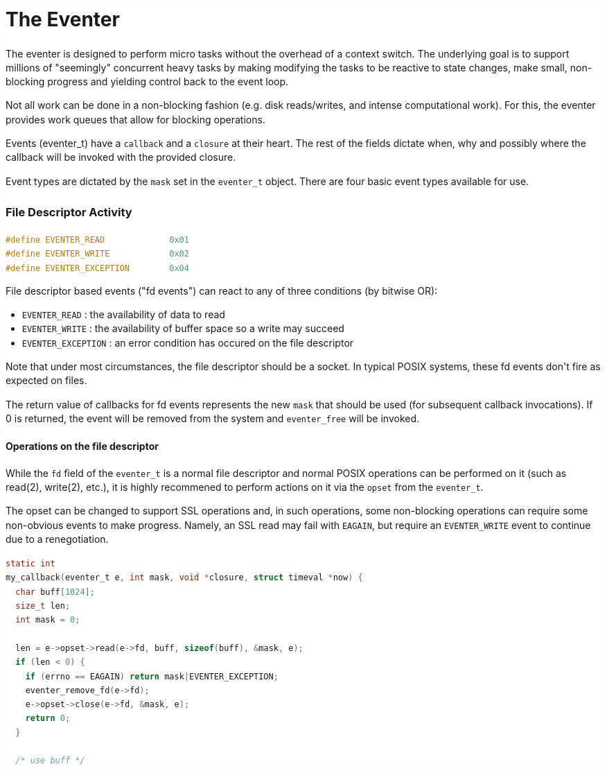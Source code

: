 # The Eventer

The eventer is designed to perform micro tasks without the overhead of a
context switch.  The underlying goal is to support millions of "seemingly"
concurrent heavy tasks by making modifying the tasks to be reactive to
state changes, make small, non-blocking progress and yielding control back
to the event loop.

Not all work can be done in a non-blocking fashion (e.g. disk reads/writes,
and intense computational work).  For this, the eventer provides work queues
that allow for blocking operations.

Events (eventer_t) have a `callback` and a `closure` at their heart.  The
rest of the fields dictate when, why and possibly where the callback will be
invoked with the provided closure.

Event types are dictated by the `mask` set in the `eventer_t` object.
There are four basic event types available for use.

### File Descriptor Activity

```c
#define EVENTER_READ             0x01
#define EVENTER_WRITE            0x02
#define EVENTER_EXCEPTION        0x04
```

File descriptor based events ("fd events") can react to any of three conditions (by bitwise OR):

 * `EVENTER_READ` : the availability of data to read
 * `EVENTER_WRITE` : the availability of buffer space so a write may succeed
 * `EVENTER_EXCEPTION` : an error condition has occured on the file descriptor

Note that under most circumstances, the file descriptor should be a socket.  In
typical POSIX systems, these fd events don't fire as expected on files.

The return value of callbacks for fd events represents the new
`mask` that should be used (for subsequent callback invocations).  If 0 is
returned, the event will be removed from the system and `eventer_free` will
be invoked.

#### Operations on the file descriptor

While the `fd` field of the `eventer_t` is a normal file descriptor and normal
POSIX operations can be performed on it (such as read(2), write(2), etc.), it
is highly recommened to perform actions on it via the `opset` from the `eventer_t`.

The opset can be changed to support SSL operations and, in such operations, some
non-blocking operations can require some non-obvious events to make progress.
Namely, an SSL read may fail with `EAGAIN`, but require an `EVENTER_WRITE` event
to continue due to a renegotiation.

```c
static int
my_callback(eventer_t e, int mask, void *closure, struct timeval *now) {
  char buff[1024];
  size_t len;
  int mask = 0;

  len = e->opset->read(e->fd, buff, sizeof(buff), &mask, e);
  if (len < 0) {
    if (errno == EAGAIN) return mask|EVENTER_EXCEPTION;
    eventer_remove_fd(e->fd);
    e->opset->close(e->fd, &mask, e);
    return 0;
  }

  /* use buff */
```